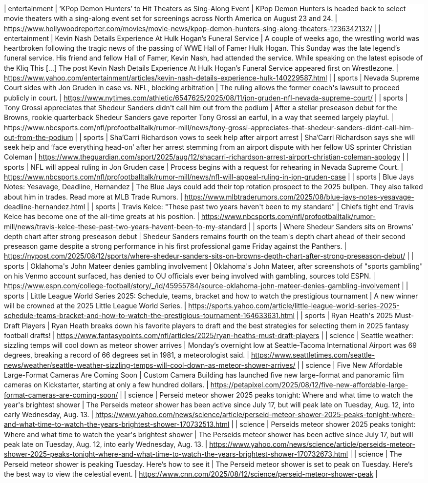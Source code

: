 | entertainment | ‘KPop Demon Hunters’ to Hit Theaters as Sing-Along Event | KPop Demon Hunters is headed back to select movie theaters with a sing-along event set for screenings across North America on August 23 and 24. | https://www.hollywoodreporter.com/movies/movie-news/kpop-demon-hunters-sing-along-theaters-1236342132/ |
| entertainment | Kevin Nash Details Experience At Hulk Hogan’s Funeral Service | A couple of weeks ago, the wrestling world was heartbroken following the tragic news of the passing of WWE Hall of Famer Hulk Hogan. This Sunday was the late legend’s funeral service. His friend and fellow Hall of Famer, Kevin Nash, had attended the service. While speaking on the latest episode of the Kliq This […] The post Kevin Nash Details Experience At Hulk Hogan’s Funeral Service appeared first on Wrestlezone. | https://www.yahoo.com/entertainment/articles/kevin-nash-details-experience-hulk-140229587.html |
| sports | Nevada Supreme Court sides with Jon Gruden in case vs. NFL, blocking arbitration | The ruling allows the former coach's lawsuit to proceed publicly in court. | https://www.nytimes.com/athletic/6547625/2025/08/11/jon-gruden-nfl-nevada-supreme-court/ |
| sports | Tony Grossi appreciates that Shedeur Sanders didn't call him out from the podium | After a stellar preseason debut for the Browns, rookie quarterback Shedeur Sanders gave reporter Tony Grossi an earful, in a way that seemed largely playful. | https://www.nbcsports.com/nfl/profootballtalk/rumor-mill/news/tony-grossi-appreciates-that-shedeur-sanders-didnt-call-him-out-from-the-podium |
| sports | Sha’Carri Richardson vows to seek help after airport arrest | Sha’Carri Richardson says she will seek help and ‘face everything head-on’ after her arrest stemming from an airport dispute with her fellow US sprinter Christian Coleman | https://www.theguardian.com/sport/2025/aug/12/shacarri-richardson-arrest-airport-christian-coleman-apology |
| sports | NFL will appeal ruling in Jon Gruden case | Process begins with a request for rehearing in Nevada Supreme Court. | https://www.nbcsports.com/nfl/profootballtalk/rumor-mill/news/nfl-will-appeal-ruling-in-jon-gruden-case |
| sports | Blue Jays Notes: Yesavage, Deadline, Hernandez | The Blue Jays could add their top rotation prospect to the 2025 bullpen. They also talked about him in trades. Read more at MLB Trade Rumors. | https://www.mlbtraderumors.com/2025/08/blue-jays-notes-yesavage-deadline-hernandez.html |
| sports | Travis Kelce: "These past two years haven't been to my standard" | Chiefs tight end Travis Kelce has become one of the all-time greats at his position. | https://www.nbcsports.com/nfl/profootballtalk/rumor-mill/news/travis-kelce-these-past-two-years-havent-been-to-my-standard |
| sports | Where Shedeur Sanders sits on Browns’ depth chart after strong preseason debut | Shedeur Sanders remains fourth on the team's depth chart ahead of their second preseason game despite a strong performance in his first professional game Friday against the Panthers. | https://nypost.com/2025/08/12/sports/where-shedeur-sanders-sits-on-browns-depth-chart-after-strong-preseason-debut/ |
| sports | Oklahoma's John Mateer denies gambling involvement | Oklahoma's John Mateer, after screenshots of "sports gambling" on his Venmo account surfaced, has denied to OU officials ever being involved with gambling, sources told ESPN. | https://www.espn.com/college-football/story/_/id/45955784/source-oklahoma-john-mateer-denies-gambling-involvement |
| sports | Little League World Series 2025: Schedule, teams, bracket and how to watch the prestigious tournament | A new winner will be crowned at the 2025 Little League World Series. | https://sports.yahoo.com/article/little-league-world-series-2025-schedule-teams-bracket-and-how-to-watch-the-prestigious-tournament-164633631.html |
| sports | Ryan Heath's 2025 Must-Draft Players | Ryan Heath breaks down his favorite players to draft and the best strategies for selecting them in 2025 fantasy football drafts! | https://www.fantasypoints.com/nfl/articles/2025/ryan-heaths-must-draft-players |
| science | Seattle weather: sizzling temps will cool down as meteor shower arrives | Monday’s overnight low at Seattle-Tacoma International Airport was 69 degrees, breaking a record of 66 degrees set in 1981, a meteorologist said. | https://www.seattletimes.com/seattle-news/weather/seattle-weather-sizzling-temps-will-cool-down-as-meteor-shower-arrives/ |
| science | Five New Affordable Large-Format Cameras Are Coming Soon | Custom Camera Building has launched five new large-format and panoramic film cameras on Kickstarter, starting at only a few hundred dollars. | https://petapixel.com/2025/08/12/five-new-affordable-large-format-cameras-are-coming-soon/ |
| science | Perseid meteor shower 2025 peaks tonight: Where and what time to watch the year's brightest shower | The Perseids meteor shower has been active since July 17, but will peak late on Tuesday, Aug. 12, into early Wednesday, Aug. 13. | https://www.yahoo.com/news/science/article/perseid-meteor-shower-2025-peaks-tonight-where-and-what-time-to-watch-the-years-brightest-shower-170732513.html |
| science | Perseids meteor shower 2025 peaks tonight: Where and what time to watch the year's brightest shower | The Perseids meteor shower has been active since July 17, but will peak late on Tuesday, Aug. 12, into early Wednesday, Aug. 13. | https://www.yahoo.com/news/science/article/perseids-meteor-shower-2025-peaks-tonight-where-and-what-time-to-watch-the-years-brightest-shower-170732673.html |
| science | The Perseid meteor shower is peaking Tuesday. Here’s how to see it | The Perseid meteor shower is set to peak on Tuesday. Here’s the best way to view the celestial event. | https://www.cnn.com/2025/08/12/science/perseid-meteor-shower-peak |